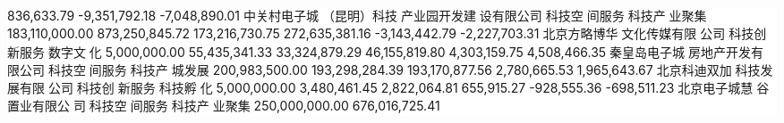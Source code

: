836,633.79
-9,351,792.18
-7,048,890.01
中关村电子城
（昆明）科技
产业园开发建
设有限公司
科技空
间服务
科技产
业聚集
183,110,000.00
873,250,845.72
173,216,730.75
272,635,381.16
-3,143,442.79
-2,227,703.31
北京方略博华
文化传媒有限
公司
科技创
新服务
数字文
化
5,000,000.00
55,435,341.33
33,324,879.29
46,155,819.80
4,303,159.75
4,508,466.35
秦皇岛电子城
房地产开发有
限公司
科技空
间服务
科技产
城发展
200,983,500.00
193,298,284.39
193,170,877.56
2,780,665.53
1,965,643.67
北京科迪双加
科技发展有限
公司
科技创
新服务
科技孵
化
5,000,000.00
3,480,461.45
2,822,064.81
655,915.27
-928,555.36
-698,511.23
北京电子城慧
谷置业有限公
司
科技空
间服务
科技产
业聚集
250,000,000.00
676,016,725.41
